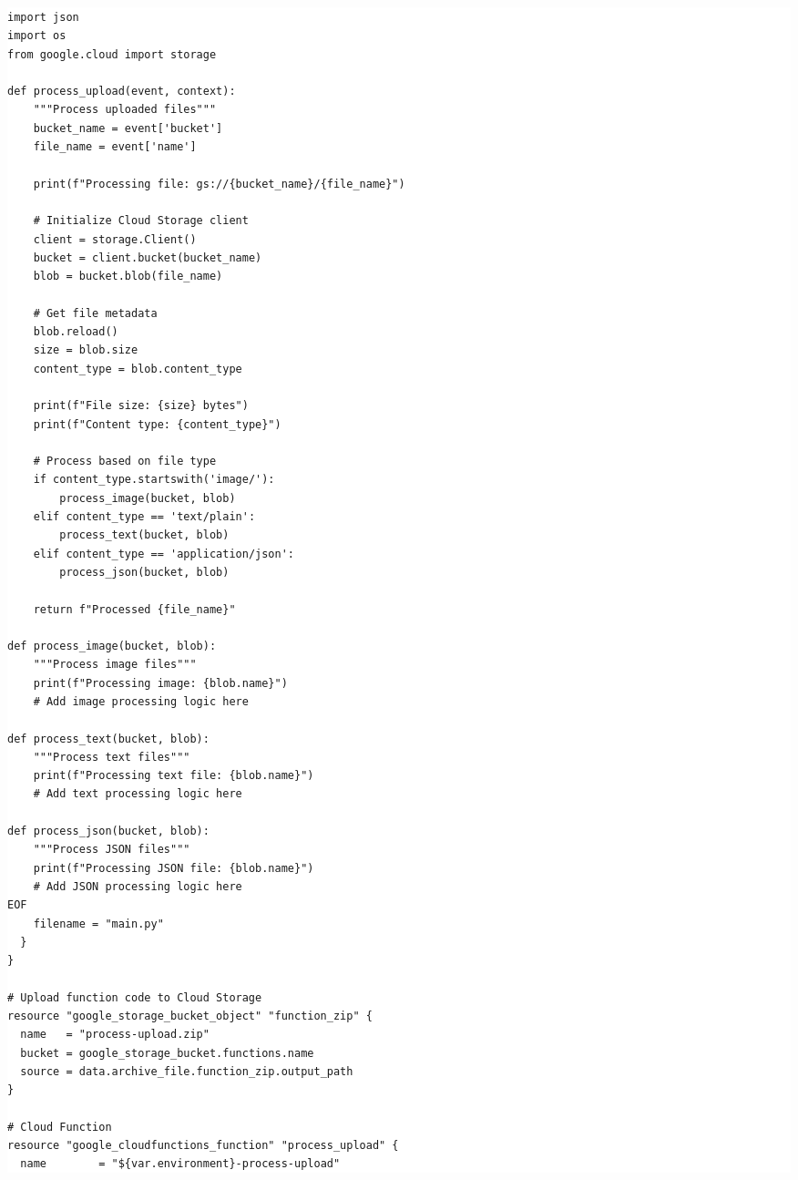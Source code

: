 ```hcl
import json
import os
from google.cloud import storage

def process_upload(event, context):
    """Process uploaded files"""
    bucket_name = event['bucket']
    file_name = event['name']

    print(f"Processing file: gs://{bucket_name}/{file_name}")

    # Initialize Cloud Storage client
    client = storage.Client()
    bucket = client.bucket(bucket_name)
    blob = bucket.blob(file_name)

    # Get file metadata
    blob.reload()
    size = blob.size
    content_type = blob.content_type

    print(f"File size: {size} bytes")
    print(f"Content type: {content_type}")

    # Process based on file type
    if content_type.startswith('image/'):
        process_image(bucket, blob)
    elif content_type == 'text/plain':
        process_text(bucket, blob)
    elif content_type == 'application/json':
        process_json(bucket, blob)

    return f"Processed {file_name}"

def process_image(bucket, blob):
    """Process image files"""
    print(f"Processing image: {blob.name}")
    # Add image processing logic here

def process_text(bucket, blob):
    """Process text files"""
    print(f"Processing text file: {blob.name}")
    # Add text processing logic here

def process_json(bucket, blob):
    """Process JSON files"""
    print(f"Processing JSON file: {blob.name}")
    # Add JSON processing logic here
EOF
    filename = "main.py"
  }
}

# Upload function code to Cloud Storage
resource "google_storage_bucket_object" "function_zip" {
  name   = "process-upload.zip"
  bucket = google_storage_bucket.functions.name
  source = data.archive_file.function_zip.output_path
}

# Cloud Function
resource "google_cloudfunctions_function" "process_upload" {
  name        = "${var.environment}-process-upload"
```